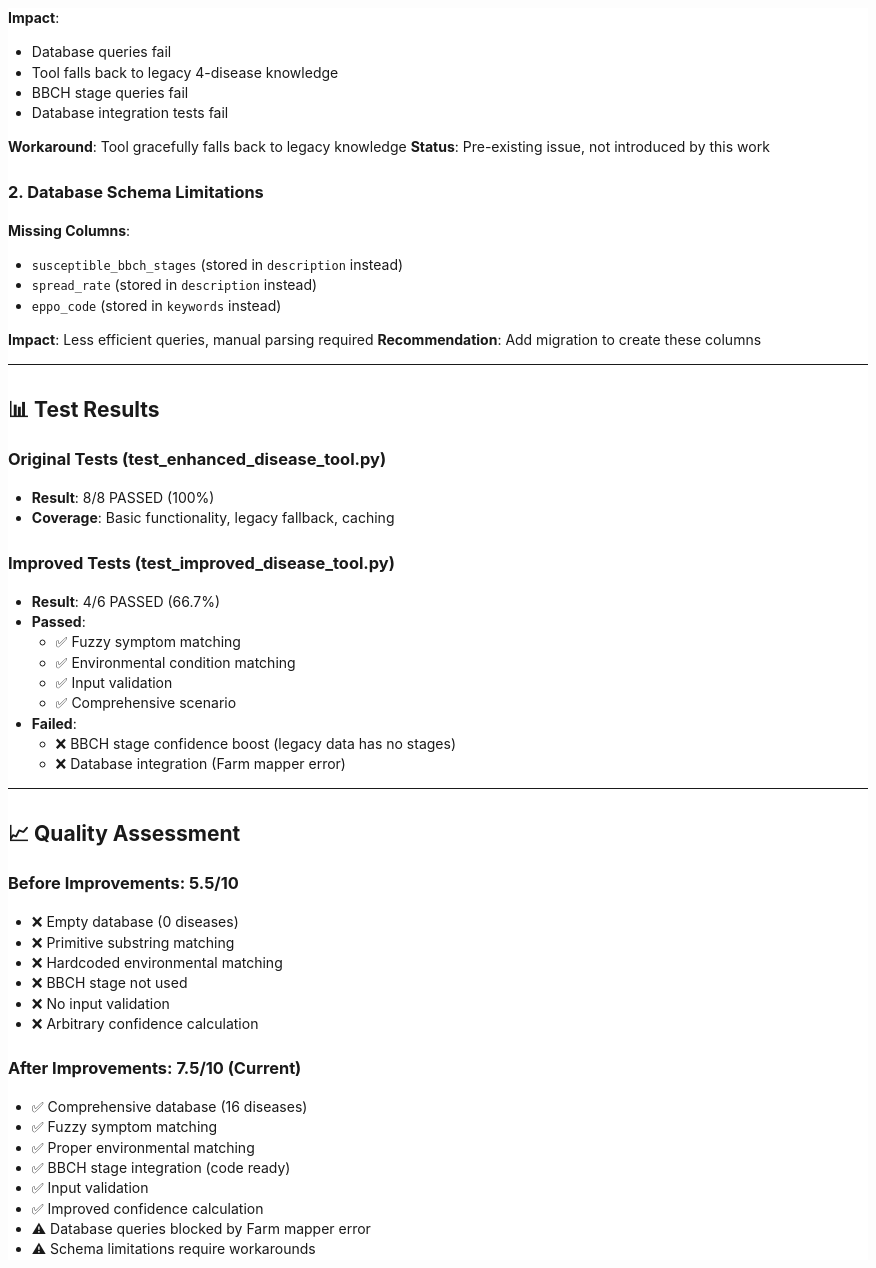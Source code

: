 **Impact**:
- Database queries fail
- Tool falls back to legacy 4-disease knowledge
- BBCH stage queries fail
- Database integration tests fail

**Workaround**: Tool gracefully falls back to legacy knowledge
**Status**: Pre-existing issue, not introduced by this work

### 2. **Database Schema Limitations**
**Missing Columns**:
- `susceptible_bbch_stages` (stored in `description` instead)
- `spread_rate` (stored in `description` instead)
- `eppo_code` (stored in `keywords` instead)

**Impact**: Less efficient queries, manual parsing required
**Recommendation**: Add migration to create these columns

---

## 📊 Test Results

### Original Tests (test_enhanced_disease_tool.py)
- **Result**: 8/8 PASSED (100%)
- **Coverage**: Basic functionality, legacy fallback, caching

### Improved Tests (test_improved_disease_tool.py)
- **Result**: 4/6 PASSED (66.7%)
- **Passed**:
  - ✅ Fuzzy symptom matching
  - ✅ Environmental condition matching
  - ✅ Input validation
  - ✅ Comprehensive scenario
- **Failed**:
  - ❌ BBCH stage confidence boost (legacy data has no stages)
  - ❌ Database integration (Farm mapper error)

---

## 📈 Quality Assessment

### Before Improvements: **5.5/10**
- ❌ Empty database (0 diseases)
- ❌ Primitive substring matching
- ❌ Hardcoded environmental matching
- ❌ BBCH stage not used
- ❌ No input validation
- ❌ Arbitrary confidence calculation

### After Improvements: **7.5/10** (Current)
- ✅ Comprehensive database (16 diseases)
- ✅ Fuzzy symptom matching
- ✅ Proper environmental matching
- ✅ BBCH stage integration (code ready)
- ✅ Input validation
- ✅ Improved confidence calculation
- ⚠️ Database queries blocked by Farm mapper error
- ⚠️ Schema limitations require workarounds
